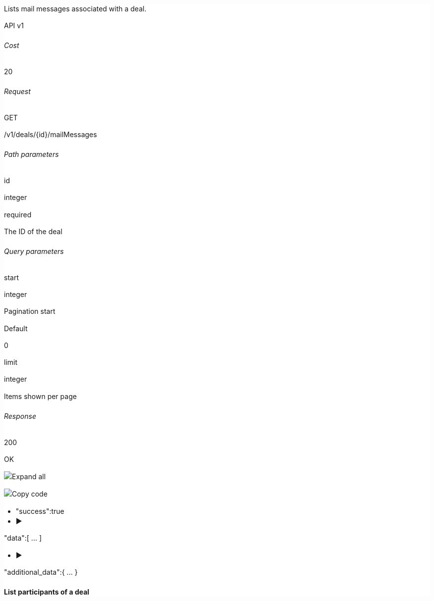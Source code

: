 Lists mail messages associated with a deal.

API v1

###### Cost

20

###### Request

GET

/v1/deals/{id}/mailMessages

###### Path parameters

id

integer

required

The ID of the deal

###### Query parameters

start

integer

Pagination start

Default

0

limit

integer

Items shown per page

###### Response

200

OK

![](<Base64-Image-Removed>)Expand all

![](<Base64-Image-Removed>)Copy code

- "success":true
- ▶


"data":\[ ... \]
- ▶


"additional\_data":{ ... }

#### List participants of a deal
